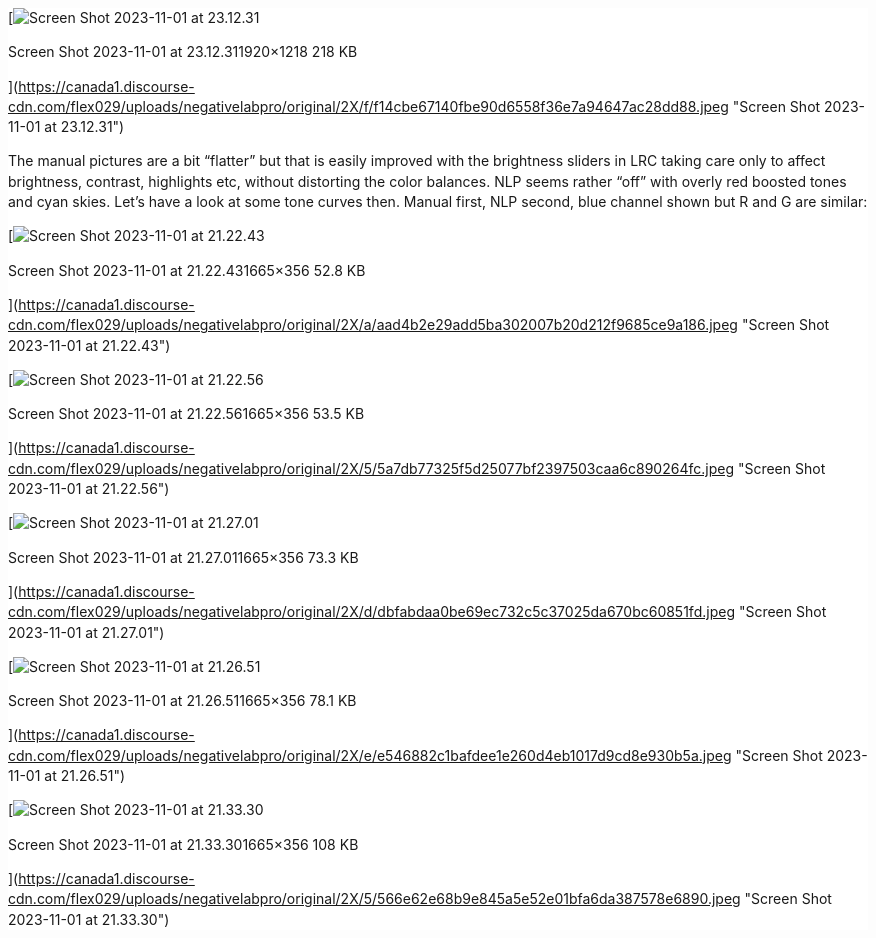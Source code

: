  

[![Screen Shot 2023-11-01 at 23.12.31](https://canada1.discourse-cdn.com/flex029/uploads/negativelabpro/original/2X/f/f14cbe67140fbe90d6558f36e7a94647ac28dd88.jpeg)

Screen Shot 2023-11-01 at 23.12.311920×1218 218 KB

](https://canada1.discourse-cdn.com/flex029/uploads/negativelabpro/original/2X/f/f14cbe67140fbe90d6558f36e7a94647ac28dd88.jpeg "Screen Shot 2023-11-01 at 23.12.31")

The manual pictures are a bit “flatter” but that is easily improved with the brightness sliders in LRC taking care only to affect brightness, contrast, highlights etc, without distorting the color balances. NLP seems rather “off” with overly red boosted tones and cyan skies. Let’s have a look at some tone curves then. Manual first, NLP second, blue channel shown but R and G are similar:

[![Screen Shot 2023-11-01 at 21.22.43](https://canada1.discourse-cdn.com/flex029/uploads/negativelabpro/optimized/2X/a/aad4b2e29add5ba302007b20d212f9685ce9a186_2_1380x295.jpeg)

Screen Shot 2023-11-01 at 21.22.431665×356 52.8 KB

](https://canada1.discourse-cdn.com/flex029/uploads/negativelabpro/original/2X/a/aad4b2e29add5ba302007b20d212f9685ce9a186.jpeg "Screen Shot 2023-11-01 at 21.22.43")

  

[![Screen Shot 2023-11-01 at 21.22.56](https://canada1.discourse-cdn.com/flex029/uploads/negativelabpro/optimized/2X/5/5a7db77325f5d25077bf2397503caa6c890264fc_2_1380x295.jpeg)

Screen Shot 2023-11-01 at 21.22.561665×356 53.5 KB

](https://canada1.discourse-cdn.com/flex029/uploads/negativelabpro/original/2X/5/5a7db77325f5d25077bf2397503caa6c890264fc.jpeg "Screen Shot 2023-11-01 at 21.22.56")

  

[![Screen Shot 2023-11-01 at 21.27.01](https://canada1.discourse-cdn.com/flex029/uploads/negativelabpro/optimized/2X/d/dbfabdaa0be69ec732c5c37025da670bc60851fd_2_1380x295.jpeg)

Screen Shot 2023-11-01 at 21.27.011665×356 73.3 KB

](https://canada1.discourse-cdn.com/flex029/uploads/negativelabpro/original/2X/d/dbfabdaa0be69ec732c5c37025da670bc60851fd.jpeg "Screen Shot 2023-11-01 at 21.27.01")

  

[![Screen Shot 2023-11-01 at 21.26.51](https://canada1.discourse-cdn.com/flex029/uploads/negativelabpro/optimized/2X/e/e546882c1bafdee1e260d4eb1017d9cd8e930b5a_2_1380x295.jpeg)

Screen Shot 2023-11-01 at 21.26.511665×356 78.1 KB

](https://canada1.discourse-cdn.com/flex029/uploads/negativelabpro/original/2X/e/e546882c1bafdee1e260d4eb1017d9cd8e930b5a.jpeg "Screen Shot 2023-11-01 at 21.26.51")

  

[![Screen Shot 2023-11-01 at 21.33.30](https://canada1.discourse-cdn.com/flex029/uploads/negativelabpro/original/2X/5/566e62e68b9e845a5e52e01bfa6da387578e6890.jpeg)

Screen Shot 2023-11-01 at 21.33.301665×356 108 KB

](https://canada1.discourse-cdn.com/flex029/uploads/negativelabpro/original/2X/5/566e62e68b9e845a5e52e01bfa6da387578e6890.jpeg "Screen Shot 2023-11-01 at 21.33.30")

  
